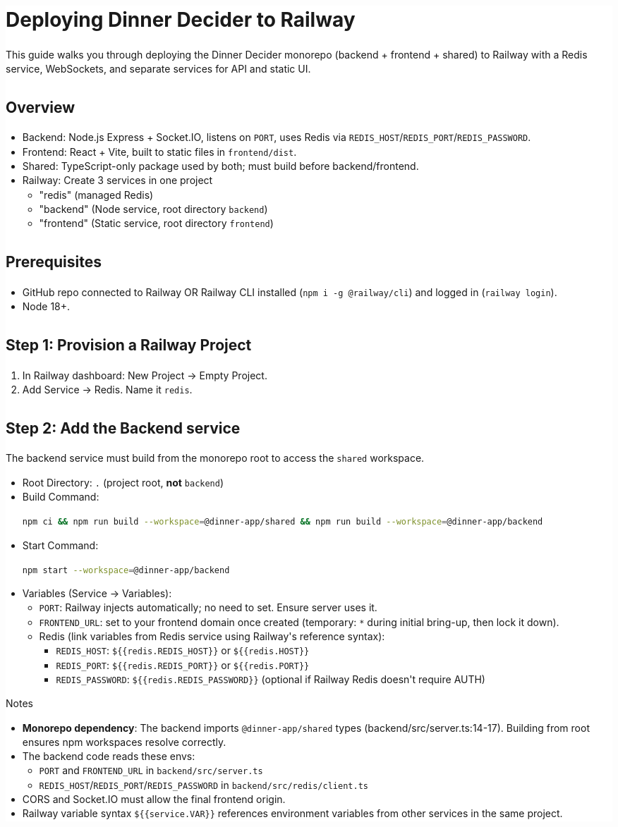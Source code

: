 # Deploying Dinner Decider to Railway

This guide walks you through deploying the Dinner Decider monorepo (backend + frontend + shared) to Railway with a Redis service, WebSockets, and separate services for API and static UI.

## Overview
- Backend: Node.js Express + Socket.IO, listens on `PORT`, uses Redis via `REDIS_HOST`/`REDIS_PORT`/`REDIS_PASSWORD`.
- Frontend: React + Vite, built to static files in `frontend/dist`.
- Shared: TypeScript-only package used by both; must build before backend/frontend.
- Railway: Create 3 services in one project
  - "redis" (managed Redis)
  - "backend" (Node service, root directory `backend`)
  - "frontend" (Static service, root directory `frontend`)

## Prerequisites
- GitHub repo connected to Railway OR Railway CLI installed (`npm i -g @railway/cli`) and logged in (`railway login`).
- Node 18+.

## Step 1: Provision a Railway Project
1. In Railway dashboard: New Project → Empty Project.
2. Add Service → Redis. Name it `redis`.

## Step 2: Add the Backend service
The backend service must build from the monorepo root to access the `shared` workspace.

- Root Directory: `.` (project root, **not** `backend`)
- Build Command:
  ```bash
  npm ci && npm run build --workspace=@dinner-app/shared && npm run build --workspace=@dinner-app/backend
  ```
- Start Command:
  ```bash
  npm start --workspace=@dinner-app/backend
  ```
- Variables (Service → Variables):
  - `PORT`: Railway injects automatically; no need to set. Ensure server uses it.
  - `FRONTEND_URL`: set to your frontend domain once created (temporary: `*` during initial bring-up, then lock it down).
  - Redis (link variables from Redis service using Railway's reference syntax):
    - `REDIS_HOST`: `${{redis.REDIS_HOST}}` or `${{redis.HOST}}`
    - `REDIS_PORT`: `${{redis.REDIS_PORT}}` or `${{redis.PORT}}`
    - `REDIS_PASSWORD`: `${{redis.REDIS_PASSWORD}}` (optional if Railway Redis doesn't require AUTH)

Notes
- **Monorepo dependency**: The backend imports `@dinner-app/shared` types (backend/src/server.ts:14-17). Building from root ensures npm workspaces resolve correctly.
- The backend code reads these envs:
  - `PORT` and `FRONTEND_URL` in `backend/src/server.ts`
  - `REDIS_HOST`/`REDIS_PORT`/`REDIS_PASSWORD` in `backend/src/redis/client.ts`
- CORS and Socket.IO must allow the final frontend origin.
- Railway variable syntax `${{service.VAR}}` references environment variables from other services in the same project.
